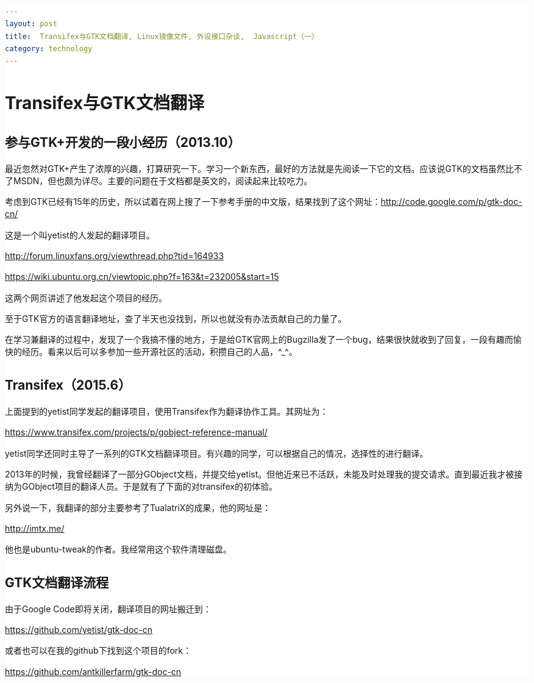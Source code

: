 ```yaml
---
layout: post
title:  Transifex与GTK文档翻译, Linux镜像文件, 外设接口杂谈,  Javascript（一）
category: technology 
---
```


# Transifex与GTK文档翻译

## 参与GTK+开发的一段小经历（2013.10）

最近忽然对GTK+产生了浓厚的兴趣，打算研究一下。学习一个新东西，最好的方法就是先阅读一下它的文档。应该说GTK的文档虽然比不了MSDN，但也颇为详尽。主要的问题在于文档都是英文的，阅读起来比较吃力。

考虑到GTK已经有15年的历史，所以试着在网上搜了一下参考手册的中文版，结果找到了这个网址：http://code.google.com/p/gtk-doc-cn/

这是一个叫yetist的人发起的翻译项目。

http://forum.linuxfans.org/viewthread.php?tid=164933

https://wiki.ubuntu.org.cn/viewtopic.php?f=163&t=232005&start=15

这两个网页讲述了他发起这个项目的经历。

至于GTK官方的语言翻译地址，查了半天也没找到，所以也就没有办法贡献自己的力量了。

在学习兼翻译的过程中，发现了一个我搞不懂的地方，于是给GTK官网上的Bugzilla发了一个bug，结果很快就收到了回复，一段有趣而愉快的经历。看来以后可以多参加一些开源社区的活动，积攒自己的人品，^_^。

## Transifex（2015.6）

上面提到的yetist同学发起的翻译项目，使用Transifex作为翻译协作工具。其网址为：

https://www.transifex.com/projects/p/gobject-reference-manual/

yetist同学还同时主导了一系列的GTK文档翻译项目。有兴趣的同学，可以根据自己的情况，选择性的进行翻译。

2013年的时候，我曾经翻译了一部分GObject文档，并提交给yetist。但他近来已不活跃，未能及时处理我的提交请求。直到最近我才被接纳为GObject项目的翻译人员。于是就有了下面的对transifex的初体验。

另外说一下，我翻译的部分主要参考了TualatriX的成果，他的网址是：

http://imtx.me/

他也是ubuntu-tweak的作者。我经常用这个软件清理磁盘。

## GTK文档翻译流程

由于Google Code即将关闭，翻译项目的网址搬迁到：

https://github.com/yetist/gtk-doc-cn

或者也可以在我的github下找到这个项目的fork：

https://github.com/antkillerfarm/gtk-doc-cn
